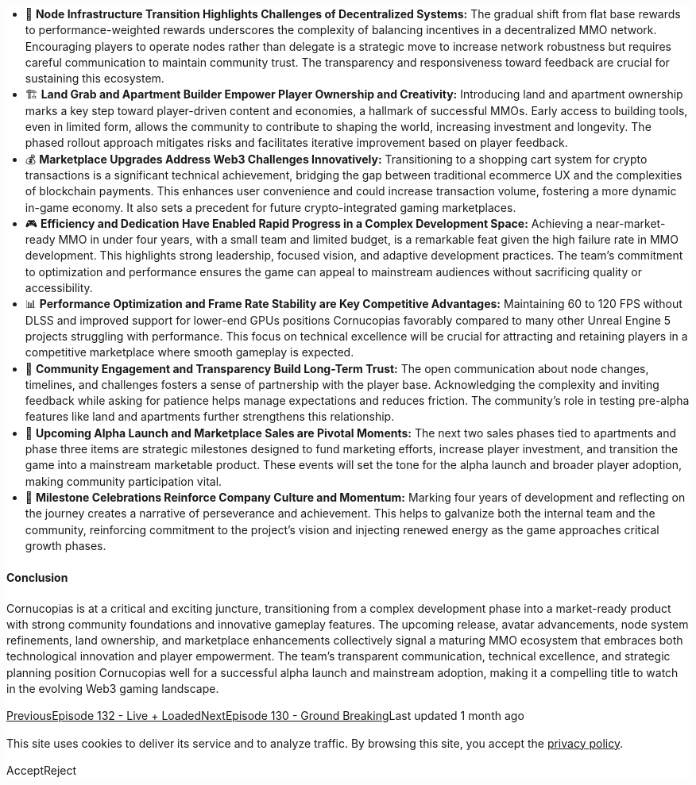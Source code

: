 * 🔄 **Node Infrastructure Transition Highlights Challenges of Decentralized Systems:** The gradual shift from flat base rewards to performance-weighted rewards underscores the complexity of balancing incentives in a decentralized MMO network. Encouraging players to operate nodes rather than delegate is a strategic move to increase network robustness but requires careful communication to maintain community trust. The transparency and responsiveness toward feedback are crucial for sustaining this ecosystem.
* 🏗️ **Land Grab and Apartment Builder Empower Player Ownership and Creativity:** Introducing land and apartment ownership marks a key step toward player-driven content and economies, a hallmark of successful MMOs. Early access to building tools, even in limited form, allows the community to contribute to shaping the world, increasing investment and longevity. The phased rollout approach mitigates risks and facilitates iterative improvement based on player feedback.
* 💰 **Marketplace Upgrades Address Web3 Challenges Innovatively:** Transitioning to a shopping cart system for crypto transactions is a significant technical achievement, bridging the gap between traditional ecommerce UX and the complexities of blockchain payments. This enhances user convenience and could increase transaction volume, fostering a more dynamic in-game economy. It also sets a precedent for future crypto-integrated gaming marketplaces.
* 🎮 **Efficiency and Dedication Have Enabled Rapid Progress in a Complex Development Space:** Achieving a near-market-ready MMO in under four years, with a small team and limited budget, is a remarkable feat given the high failure rate in MMO development. This highlights strong leadership, focused vision, and adaptive development practices. The team’s commitment to optimization and performance ensures the game can appeal to mainstream audiences without sacrificing quality or accessibility.
* 📊 **Performance Optimization and Frame Rate Stability are Key Competitive Advantages:** Maintaining 60 to 120 FPS without DLSS and improved support for lower-end GPUs positions Cornucopias favorably compared to many other Unreal Engine 5 projects struggling with performance. This focus on technical excellence will be crucial for attracting and retaining players in a competitive marketplace where smooth gameplay is expected.
* 📢 **Community Engagement and Transparency Build Long-Term Trust:** The open communication about node changes, timelines, and challenges fosters a sense of partnership with the player base. Acknowledging the complexity and inviting feedback while asking for patience helps manage expectations and reduces friction. The community’s role in testing pre-alpha features like land and apartments further strengthens this relationship.
* 🌟 **Upcoming Alpha Launch and Marketplace Sales are Pivotal Moments:** The next two sales phases tied to apartments and phase three items are strategic milestones designed to fund marketing efforts, increase player investment, and transition the game into a mainstream marketable product. These events will set the tone for the alpha launch and broader player adoption, making community participation vital.
* 🎉 **Milestone Celebrations Reinforce Company Culture and Momentum:** Marking four years of development and reflecting on the journey creates a narrative of perseverance and achievement. This helps to galvanize both the internal team and the community, reinforcing commitment to the project’s vision and injecting renewed energy as the game approaches critical growth phases.

#### Conclusion

Cornucopias is at a critical and exciting juncture, transitioning from a complex development phase into a market-ready product with strong community foundations and innovative gameplay features. The upcoming release, avatar advancements, node system refinements, land ownership, and marketplace enhancements collectively signal a maturing MMO ecosystem that embraces both technological innovation and player empowerment. The team’s transparent communication, technical excellence, and strategic planning position Cornucopias well for a successful alpha launch and mainstream adoption, making it a compelling title to watch in the evolving Web3 gaming landscape.

[PreviousEpisode 132 - Live + Loaded](/gameplay/community/copicafe/copicafe-video-to-text-summaries/episode-132-live-+-loaded)[NextEpisode 130 - Ground Breaking](/gameplay/community/copicafe/copicafe-video-to-text-summaries/episode-130-ground-breaking)Last updated 1 month ago

This site uses cookies to deliver its service and to analyze traffic. By browsing this site, you accept the [privacy policy](https://www.cornucopias.io/privacy-policy).

AcceptReject